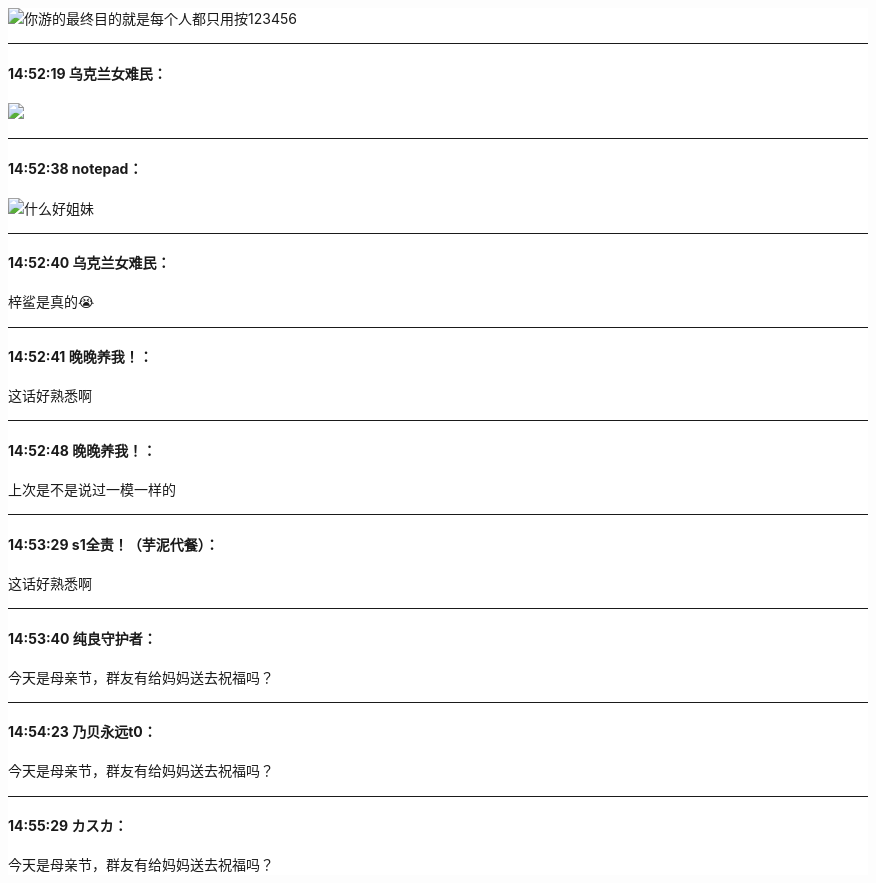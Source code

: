 ![](http://gchat.qpic.cn/gchatpic_new/976058243/614391357-2942853435-0275A2D8F98C6EC28244DDEE18395CA0/0?term=2")你游的最终目的就是每个人都只用按123456

*****

#### 14:52:19  乌克兰女难民：

![](http://gchat.qpic.cn/gchatpic_new/1547952851/614391357-2885033725-88857C23037DAF2AAAF81AD5703BE2A0/0?term=2")

*****

#### 14:52:38  notepad：

![](http://gchat.qpic.cn/gchatpic_new/976058243/614391357-3118043507-0275A2D8F98C6EC28244DDEE18395CA0/0?term=2")什么好姐妹

*****

#### 14:52:40  乌克兰女难民：

梓鲨是真的😭

*****

#### 14:52:41  晚晚养我！：

这话好熟悉啊

*****

#### 14:52:48  晚晚养我！：

上次是不是说过一模一样的

*****

#### 14:53:29  s1全责！（芋泥代餐）：

这话好熟悉啊

*****

#### 14:53:40  纯良守护者：

今天是母亲节，群友有给妈妈送去祝福吗？

*****

#### 14:54:23  乃贝永远t0：

今天是母亲节，群友有给妈妈送去祝福吗？

*****

#### 14:55:29  カスカ：

今天是母亲节，群友有给妈妈送去祝福吗？
